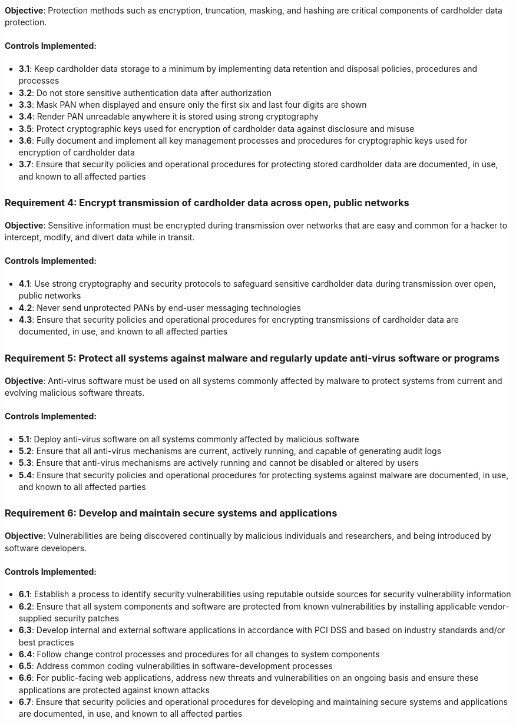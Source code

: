 **Objective**: Protection methods such as encryption, truncation, masking, and hashing are critical components of cardholder data protection.

#### Controls Implemented:
- **3.1**: Keep cardholder data storage to a minimum by implementing data retention and disposal policies, procedures and processes
- **3.2**: Do not store sensitive authentication data after authorization
- **3.3**: Mask PAN when displayed and ensure only the first six and last four digits are shown
- **3.4**: Render PAN unreadable anywhere it is stored using strong cryptography
- **3.5**: Protect cryptographic keys used for encryption of cardholder data against disclosure and misuse
- **3.6**: Fully document and implement all key management processes and procedures for cryptographic keys used for encryption of cardholder data
- **3.7**: Ensure that security policies and operational procedures for protecting stored cardholder data are documented, in use, and known to all affected parties

### Requirement 4: Encrypt transmission of cardholder data across open, public networks

**Objective**: Sensitive information must be encrypted during transmission over networks that are easy and common for a hacker to intercept, modify, and divert data while in transit.

#### Controls Implemented:
- **4.1**: Use strong cryptography and security protocols to safeguard sensitive cardholder data during transmission over open, public networks
- **4.2**: Never send unprotected PANs by end-user messaging technologies
- **4.3**: Ensure that security policies and operational procedures for encrypting transmissions of cardholder data are documented, in use, and known to all affected parties

### Requirement 5: Protect all systems against malware and regularly update anti-virus software or programs

**Objective**: Anti-virus software must be used on all systems commonly affected by malware to protect systems from current and evolving malicious software threats.

#### Controls Implemented:
- **5.1**: Deploy anti-virus software on all systems commonly affected by malicious software
- **5.2**: Ensure that all anti-virus mechanisms are current, actively running, and capable of generating audit logs
- **5.3**: Ensure that anti-virus mechanisms are actively running and cannot be disabled or altered by users
- **5.4**: Ensure that security policies and operational procedures for protecting systems against malware are documented, in use, and known to all affected parties

### Requirement 6: Develop and maintain secure systems and applications

**Objective**: Vulnerabilities are being discovered continually by malicious individuals and researchers, and being introduced by software developers.

#### Controls Implemented:
- **6.1**: Establish a process to identify security vulnerabilities using reputable outside sources for security vulnerability information
- **6.2**: Ensure that all system components and software are protected from known vulnerabilities by installing applicable vendor-supplied security patches
- **6.3**: Develop internal and external software applications in accordance with PCI DSS and based on industry standards and/or best practices
- **6.4**: Follow change control processes and procedures for all changes to system components
- **6.5**: Address common coding vulnerabilities in software-development processes
- **6.6**: For public-facing web applications, address new threats and vulnerabilities on an ongoing basis and ensure these applications are protected against known attacks
- **6.7**: Ensure that security policies and operational procedures for developing and maintaining secure systems and applications are documented, in use, and known to all affected parties